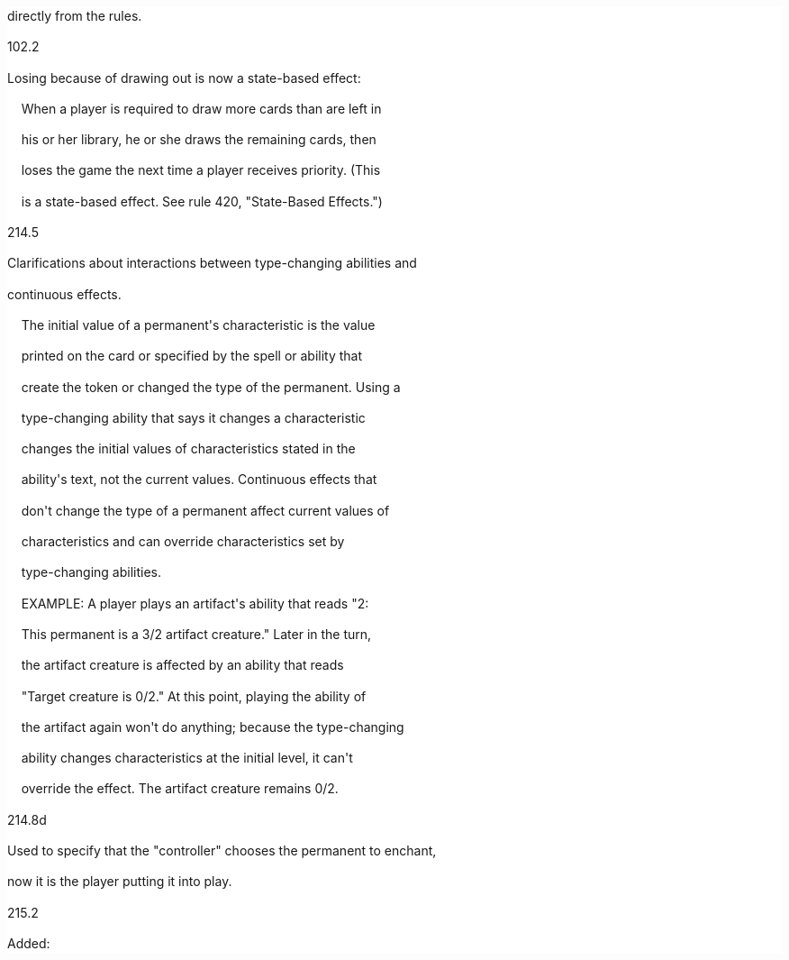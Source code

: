 directly from the rules.


102.2  

Losing because of drawing out is now a state-based effect:  

    When a player is required to draw more cards than are left in  

    his or her library, he or she draws the remaining cards, then  

    loses the game the next time a player receives priority. (This  

    is a state-based effect. See rule 420, "State-Based Effects.")


214.5  

Clarifications about interactions between type-changing abilities and  

continuous effects.  

    The initial value of a permanent's characteristic is the value  

    printed on the card or specified by the spell or ability that  

    create the token or changed the type of the permanent. Using a  

    type-changing ability that says it changes a characteristic  

    changes the initial values of characteristics stated in the  

    ability's text, not the current values. Continuous effects that  

    don't change the type of a permanent affect current values of  

    characteristics and can override characteristics set by  

    type-changing abilities.


    EXAMPLE: A player plays an artifact's ability that reads "2:  

    This permanent is a 3/2 artifact creature." Later in the turn,  

    the artifact creature is affected by an ability that reads  

    "Target creature is 0/2." At this point, playing the ability of  

    the artifact again won't do anything; because the type-changing  

    ability changes characteristics at the initial level, it can't  

    override the effect. The artifact creature remains 0/2.


214.8d  

Used to specify that the "controller" chooses the permanent to enchant,  

now it is the player putting it into play.


215.2  

Added:  

